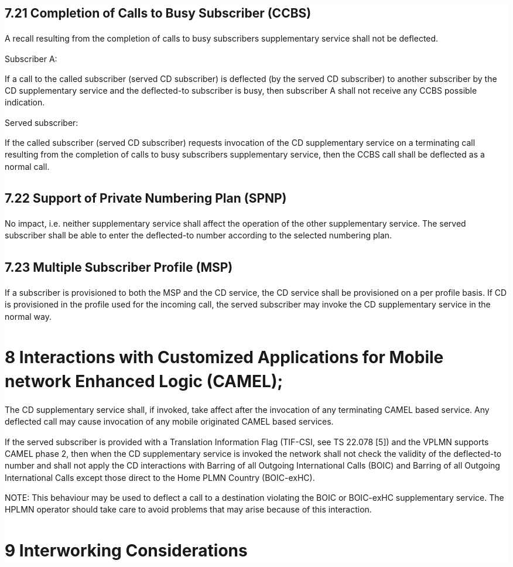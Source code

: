 7.21 Completion of Calls to Busy Subscriber (CCBS)
--------------------------------------------------

A recall resulting from the completion of calls to busy subscribers
supplementary service shall not be deflected.

Subscriber A:

If a call to the called subscriber (served CD subscriber) is deflected
(by the served CD subscriber) to another subscriber by the CD
supplementary service and the deflected-to subscriber is busy, then
subscriber A shall not receive any CCBS possible indication.

Served subscriber:

If the called subscriber (served CD subscriber) requests invocation of
the CD supplementary service on a terminating call resulting from the
completion of calls to busy subscribers supplementary service, then the
CCBS call shall be deflected as a normal call.

7.22 Support of Private Numbering Plan (SPNP)
---------------------------------------------

No impact, i.e. neither supplementary service shall affect the operation
of the other supplementary service. The served subscriber shall be able
to enter the deflected-to number according to the selected numbering
plan.

7.23 Multiple Subscriber Profile (MSP)
--------------------------------------

If a subscriber is provisioned to both the MSP and the CD service, the
CD service shall be provisioned on a per profile basis. If CD is
provisioned in the profile used for the incoming call, the served
subscriber may invoke the CD supplementary service in the normal way.

8 Interactions with Customized Applications for Mobile network Enhanced Logic (CAMEL);
======================================================================================

The CD supplementary service shall, if invoked, take affect after the
invocation of any terminating CAMEL based service. Any deflected call
may cause invocation of any mobile originated CAMEL based services.

If the served subscriber is provided with a Translation Information Flag
(TIF-CSI, see TS 22.078 \[5\]) and the VPLMN supports CAMEL phase 2,
then when the CD supplementary service is invoked the network shall not
check the validity of the deflected-to number and shall not apply the CD
interactions with Barring of all Outgoing International Calls (BOIC) and
Barring of all Outgoing International Calls except those direct to the
Home PLMN Country (BOIC-exHC).

NOTE: This behaviour may be used to deflect a call to a destination
violating the BOIC or BOIC-exHC supplementary service. The HPLMN
operator should take care to avoid problems that may arise because of
this interaction.

9 Interworking Considerations
=============================
